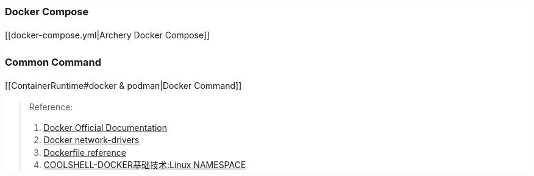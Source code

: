 ### Docker Compose

[[docker-compose.yml|Archery Docker Compose]]

### Common Command
[[ContainerRuntime#docker & podman|Docker Command]]



>Reference:
>1. [Docker Official Documentation](https://docs.docker.com/)
>2. [Docker network-drivers](https://docs.docker.com/network/drivers/)
>3. [Dockerfile reference](https://docs.docker.com/engine/reference/builder/)
>4. [COOLSHELL-DOCKER基础技术:Linux NAMESPACE](https://coolshell.cn/articles/17010.html)